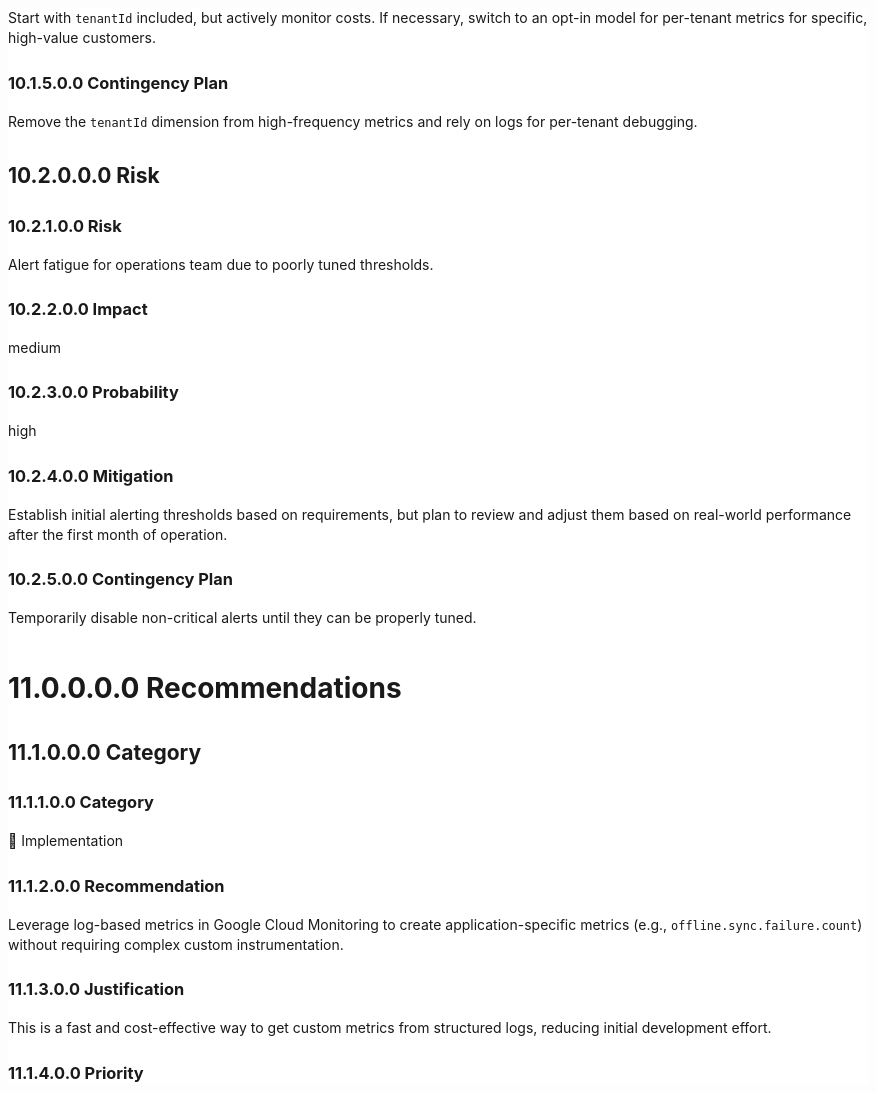Start with `tenantId` included, but actively monitor costs. If necessary, switch to an opt-in model for per-tenant metrics for specific, high-value customers.

### 10.1.5.0.0 Contingency Plan

Remove the `tenantId` dimension from high-frequency metrics and rely on logs for per-tenant debugging.

## 10.2.0.0.0 Risk

### 10.2.1.0.0 Risk

Alert fatigue for operations team due to poorly tuned thresholds.

### 10.2.2.0.0 Impact

medium

### 10.2.3.0.0 Probability

high

### 10.2.4.0.0 Mitigation

Establish initial alerting thresholds based on requirements, but plan to review and adjust them based on real-world performance after the first month of operation.

### 10.2.5.0.0 Contingency Plan

Temporarily disable non-critical alerts until they can be properly tuned.

# 11.0.0.0.0 Recommendations

## 11.1.0.0.0 Category

### 11.1.1.0.0 Category

🔹 Implementation

### 11.1.2.0.0 Recommendation

Leverage log-based metrics in Google Cloud Monitoring to create application-specific metrics (e.g., `offline.sync.failure.count`) without requiring complex custom instrumentation.

### 11.1.3.0.0 Justification

This is a fast and cost-effective way to get custom metrics from structured logs, reducing initial development effort.

### 11.1.4.0.0 Priority
